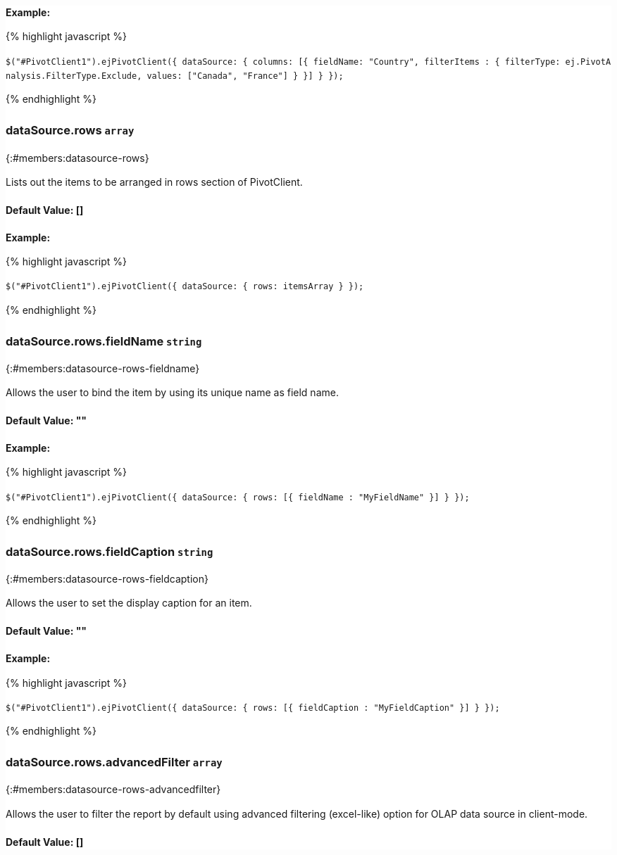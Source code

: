 **Example:**

{% highlight javascript %}
 
    $("#PivotClient1").ejPivotClient({ dataSource: { columns: [{ fieldName: "Country", filterItems : { filterType: ej.PivotAnalysis.FilterType.Exclude, values: ["Canada", "France"] } }] } });
{% endhighlight %}

### dataSource.rows `array`
{:#members:datasource-rows}

Lists out the items to be arranged in rows section of PivotClient.

#### Default Value: []

**Example:**

{% highlight javascript %}
 
    $("#PivotClient1").ejPivotClient({ dataSource: { rows: itemsArray } });
{% endhighlight %}


### dataSource.rows.fieldName `string`
{:#members:datasource-rows-fieldname}

Allows the user to bind the item by using its unique name as field name.

#### Default Value: ""

**Example:**

{% highlight javascript %}
 
    $("#PivotClient1").ejPivotClient({ dataSource: { rows: [{ fieldName : "MyFieldName" }] } });
{% endhighlight %}

### dataSource.rows.fieldCaption `string`
{:#members:datasource-rows-fieldcaption}

Allows the user to set the display caption for an item.

#### Default Value: ""

**Example:**

{% highlight javascript %}
 
    $("#PivotClient1").ejPivotClient({ dataSource: { rows: [{ fieldCaption : "MyFieldCaption" }] } });
{% endhighlight %}

### dataSource.rows.advancedFilter `array`
{:#members:datasource-rows-advancedfilter}

Allows the user to filter the report by default using advanced filtering (excel-like) option for OLAP data source in client-mode.

#### Default Value: []
